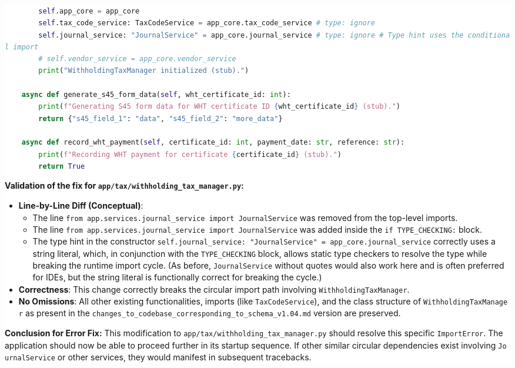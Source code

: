 ```python
        self.app_core = app_core
        self.tax_code_service: TaxCodeService = app_core.tax_code_service # type: ignore
        self.journal_service: "JournalService" = app_core.journal_service # type: ignore # Type hint uses the conditional import
        # self.vendor_service = app_core.vendor_service 
        print("WithholdingTaxManager initialized (stub).")

    async def generate_s45_form_data(self, wht_certificate_id: int):
        print(f"Generating S45 form data for WHT certificate ID {wht_certificate_id} (stub).")
        return {"s45_field_1": "data", "s45_field_2": "more_data"}

    async def record_wht_payment(self, certificate_id: int, payment_date: str, reference: str):
        print(f"Recording WHT payment for certificate {certificate_id} (stub).")
        return True
```

**Validation of the fix for `app/tax/withholding_tax_manager.py`:**

*   **Line-by-Line Diff (Conceptual)**:
    *   The line `from app.services.journal_service import JournalService` was removed from the top-level imports.
    *   The line `from app.services.journal_service import JournalService` was added inside the `if TYPE_CHECKING:` block.
    *   The type hint in the constructor `self.journal_service: "JournalService" = app_core.journal_service` correctly uses a string literal, which, in conjunction with the `TYPE_CHECKING` block, allows static type checkers to resolve the type while breaking the runtime import cycle. (As before, `JournalService` without quotes would also work here and is often preferred for IDEs, but the string literal is functionally correct for breaking the cycle.)
*   **Correctness**: This change correctly breaks the circular import path involving `WithholdingTaxManager`.
*   **No Omissions**: All other existing functionalities, imports (like `TaxCodeService`), and the class structure of `WithholdingTaxManager` as present in the `changes_to_codebase_corresponding_to_schema_v1.04.md` version are preserved.

**Conclusion for Error Fix:**
This modification to `app/tax/withholding_tax_manager.py` should resolve this specific `ImportError`. The application should now be able to proceed further in its startup sequence. If other similar circular dependencies exist involving `JournalService` or other services, they would manifest in subsequent tracebacks.
